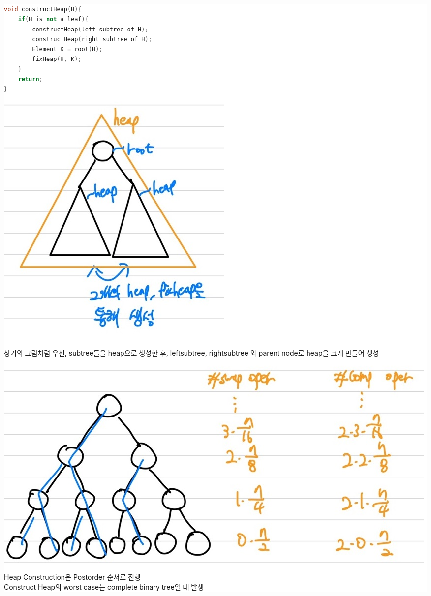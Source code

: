 ```c++
void constructHeap(H){
    if(H is not a leaf){
        constructHeap(left subtree of H);
        constructHeap(right subtree of H);
        Element K = root(H);
        fixHeap(H, K);
    }
    return;
}
```

![Heapsort3](../../../assets/images/Algorithm/2023-09-10-chapter3-2/Heapsort3.jpg)

상기의 그림처럼 우선, subtree들을 heap으로 생성한 후, leftsubtree, rightsubtree 와 parent node로 heap을 크게 만들어 생성    
![Heapsort4](../../../assets/images/Algorithm/2023-09-10-chapter3-2/Heapsort4.jpg)
Heap Construction은 Postorder 순서로 진행   
Construct Heap의 worst case는 complete binary tree일 때 발생   